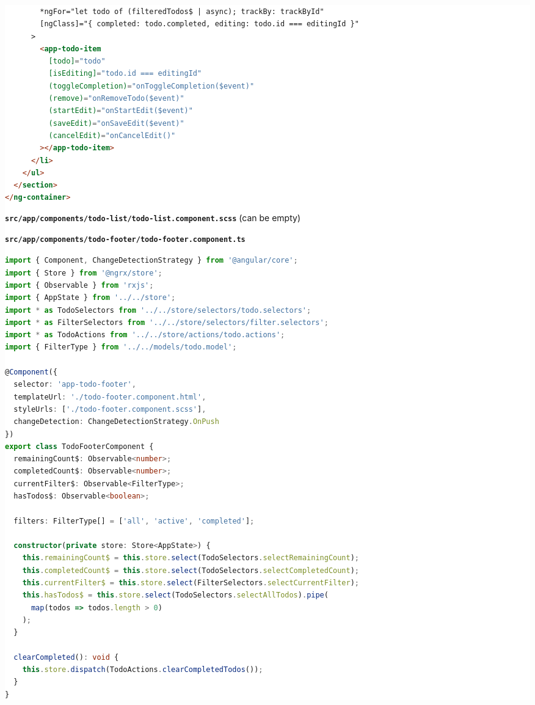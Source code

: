    ```html
           *ngFor="let todo of (filteredTodos$ | async); trackBy: trackById"
           [ngClass]="{ completed: todo.completed, editing: todo.id === editingId }"
         >
           <app-todo-item
             [todo]="todo"
             [isEditing]="todo.id === editingId"
             (toggleCompletion)="onToggleCompletion($event)"
             (remove)="onRemoveTodo($event)"
             (startEdit)="onStartEdit($event)"
             (saveEdit)="onSaveEdit($event)"
             (cancelEdit)="onCancelEdit()"
           ></app-todo-item>
         </li>
       </ul>
     </section>
   </ng-container>
   ```
   **`src/app/components/todo-list/todo-list.component.scss`** (can be empty)

   **`src/app/components/todo-footer/todo-footer.component.ts`**
   ```typescript
   import { Component, ChangeDetectionStrategy } from '@angular/core';
   import { Store } from '@ngrx/store';
   import { Observable } from 'rxjs';
   import { AppState } from '../../store';
   import * as TodoSelectors from '../../store/selectors/todo.selectors';
   import * as FilterSelectors from '../../store/selectors/filter.selectors';
   import * as TodoActions from '../../store/actions/todo.actions';
   import { FilterType } from '../../models/todo.model';

   @Component({
     selector: 'app-todo-footer',
     templateUrl: './todo-footer.component.html',
     styleUrls: ['./todo-footer.component.scss'],
     changeDetection: ChangeDetectionStrategy.OnPush
   })
   export class TodoFooterComponent {
     remainingCount$: Observable<number>;
     completedCount$: Observable<number>;
     currentFilter$: Observable<FilterType>;
     hasTodos$: Observable<boolean>;

     filters: FilterType[] = ['all', 'active', 'completed'];

     constructor(private store: Store<AppState>) {
       this.remainingCount$ = this.store.select(TodoSelectors.selectRemainingCount);
       this.completedCount$ = this.store.select(TodoSelectors.selectCompletedCount);
       this.currentFilter$ = this.store.select(FilterSelectors.selectCurrentFilter);
       this.hasTodos$ = this.store.select(TodoSelectors.selectAllTodos).pipe(
         map(todos => todos.length > 0)
       );
     }

     clearCompleted(): void {
       this.store.dispatch(TodoActions.clearCompletedTodos());
     }
   }
   ```
